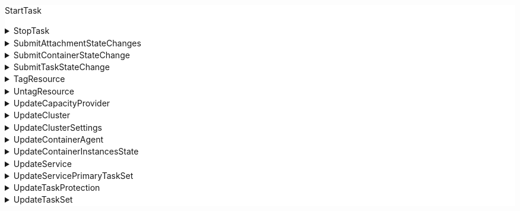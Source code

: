 StartTask
</summary></details>
<details><summary>
StopTask
</summary></details>
<details><summary>
SubmitAttachmentStateChanges
</summary></details>
<details><summary>
SubmitContainerStateChange
</summary></details>
<details><summary>
SubmitTaskStateChange
</summary></details>
<details><summary>
TagResource
</summary></details>
<details><summary>
UntagResource
</summary></details>
<details><summary>
UpdateCapacityProvider
</summary></details>
<details><summary>
UpdateCluster
</summary></details>
<details><summary>
UpdateClusterSettings
</summary></details>
<details><summary>
UpdateContainerAgent
</summary></details>
<details><summary>
UpdateContainerInstancesState
</summary></details>
<details><summary>
UpdateService
</summary></details>
<details><summary>
UpdateServicePrimaryTaskSet
</summary></details>
<details><summary>
UpdateTaskProtection
</summary></details>
<details><summary>
UpdateTaskSet
</summary></details>
